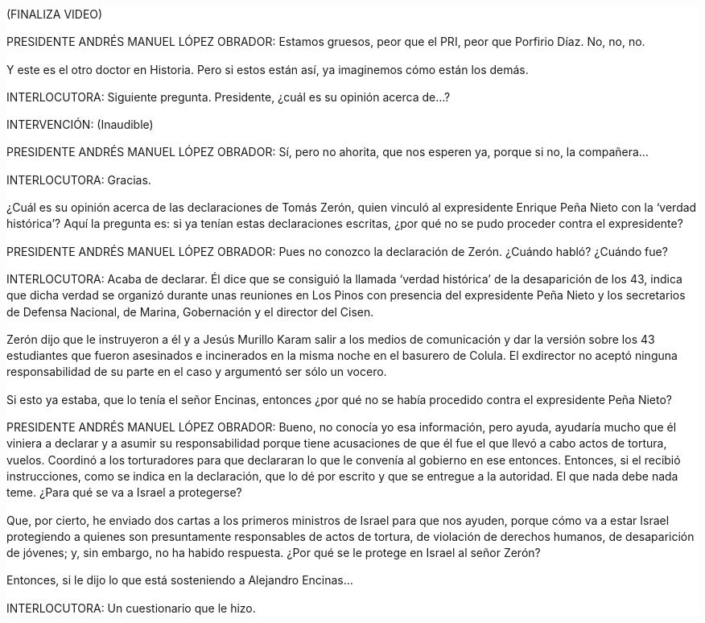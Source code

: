 (FINALIZA VIDEO)

PRESIDENTE ANDRÉS MANUEL LÓPEZ OBRADOR: Estamos gruesos, peor que el PRI, peor
que Porfirio Díaz. No, no, no.

Y este es el otro doctor en Historia. Pero si estos están así, ya imaginemos
cómo están los demás.

INTERLOCUTORA: Siguiente pregunta. Presidente, ¿cuál es su opinión acerca de…?

INTERVENCIÓN: (Inaudible)

PRESIDENTE ANDRÉS MANUEL LÓPEZ OBRADOR: Sí, pero no ahorita, que nos esperen
ya, porque si no, la compañera…

INTERLOCUTORA: Gracias.

¿Cuál es su opinión acerca de las declaraciones de Tomás Zerón, quien vinculó
al expresidente Enrique Peña Nieto con la ‘verdad histórica’? Aquí la pregunta
es: si ya tenían estas declaraciones escritas, ¿por qué no se pudo proceder
contra el expresidente?

PRESIDENTE ANDRÉS MANUEL LÓPEZ OBRADOR: Pues no conozco la declaración de
Zerón. ¿Cuándo habló? ¿Cuándo fue?

INTERLOCUTORA: Acaba de declarar. Él dice que se consiguió la llamada ‘verdad
histórica’ de la desaparición de los 43, indica que dicha verdad se organizó
durante unas reuniones en Los Pinos con presencia del expresidente Peña Nieto
y los secretarios de Defensa Nacional, de Marina, Gobernación y el director
del Cisen.

Zerón dijo que le instruyeron a él y a Jesús Murillo Karam salir a los medios
de comunicación y dar la versión sobre los 43 estudiantes que fueron
asesinados e incinerados en la misma noche en el basurero de Colula. El
exdirector no aceptó ninguna responsabilidad de su parte en el caso y
argumentó ser sólo un vocero.

Si esto ya estaba, que lo tenía el señor Encinas, entonces ¿por qué no se
había procedido contra el expresidente Peña Nieto?

PRESIDENTE ANDRÉS MANUEL LÓPEZ OBRADOR: Bueno, no conocía yo esa información,
pero ayuda, ayudaría mucho que él viniera a declarar y a asumir su
responsabilidad porque tiene acusaciones de que él fue el que llevó a cabo
actos de tortura, vuelos. Coordinó a los torturadores para que declararan lo
que le convenía al gobierno en ese entonces. Entonces, si el recibió
instrucciones, como se indica en la declaración, que lo dé por escrito y que
se entregue a la autoridad. El que nada debe nada teme. ¿Para qué se va a
Israel a protegerse?

Que, por cierto, he enviado dos cartas a los primeros ministros de Israel para
que nos ayuden, porque cómo va a estar Israel protegiendo a quienes son
presuntamente responsables de actos de tortura, de violación de derechos
humanos, de desaparición de jóvenes; y, sin embargo, no ha habido respuesta.
¿Por qué se le protege en Israel al señor Zerón?

Entonces, si le dijo lo que está sosteniendo a Alejandro Encinas…

INTERLOCUTORA: Un cuestionario que le hizo.
